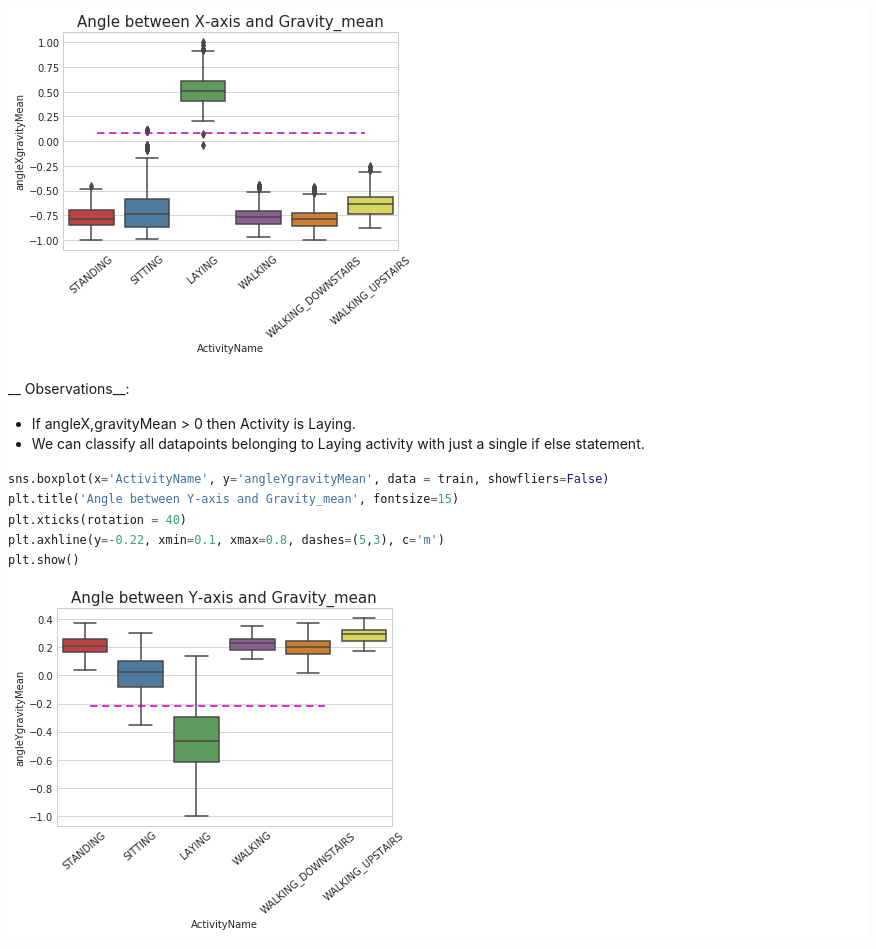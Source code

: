 ![png](output_45_0.png)


__ Observations__:
* If angleX,gravityMean > 0 then Activity is Laying.
* We can classify all datapoints belonging to Laying activity with just a single if else statement.


```python
sns.boxplot(x='ActivityName', y='angleYgravityMean', data = train, showfliers=False)
plt.title('Angle between Y-axis and Gravity_mean', fontsize=15)
plt.xticks(rotation = 40)
plt.axhline(y=-0.22, xmin=0.1, xmax=0.8, dashes=(5,3), c='m')
plt.show()
```


![png](output_47_0.png)
